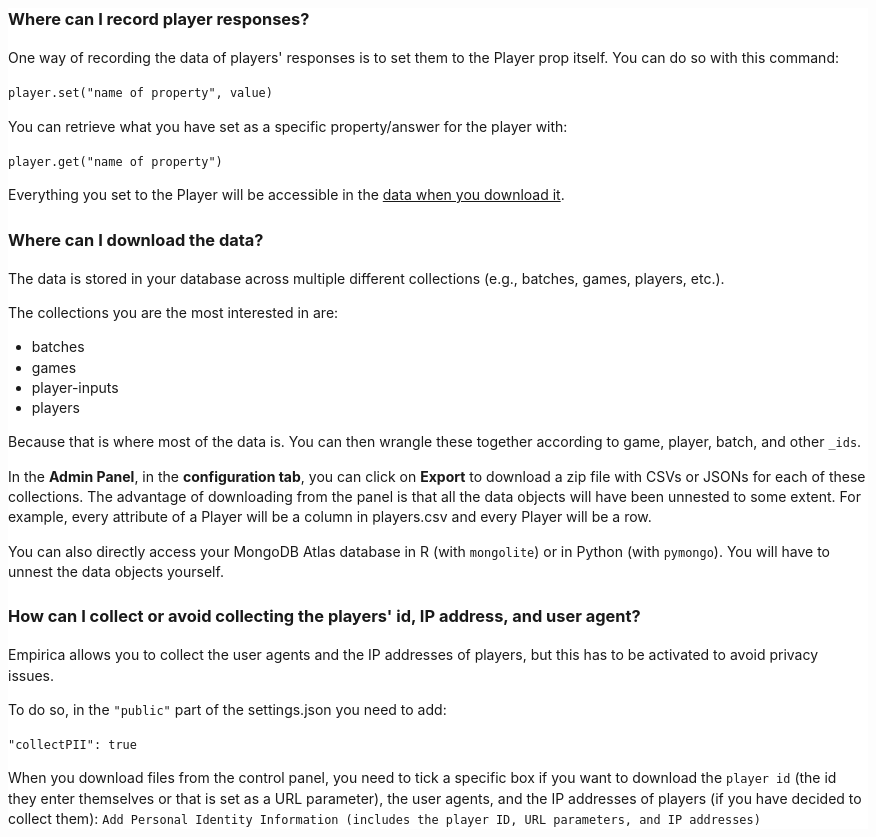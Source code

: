 ### Where can I record player responses?

One way of recording the data of players' responses is to set them to the Player prop itself. You can do so with this command:

```text
player.set("name of property", value)
```

You can retrieve what you have set as a specific property/answer for the player with:

```text
player.get("name of property")
```

Everything you set to the Player will be accessible in the [data when you download it](faq.md#where-can-i-download-the-data).

### Where can I download the data?

The data is stored in your database across multiple different collections \(e.g., batches, games, players, etc.\).

The collections you are the most interested in are:

* batches
* games
* player-inputs
* players

Because that is where most of the data is. You can then wrangle these together according to game, player, batch, and other `_ids`.

In the **Admin Panel**, in the **configuration tab**, you can click on **Export** to download a zip file with CSVs or JSONs for each of these collections. The advantage of downloading from the panel is that all the data objects will have been unnested to some extent. For example, every attribute of a Player will be a column in players.csv and every Player will be a row.

You can also directly access your MongoDB Atlas database in R \(with `mongolite`\) or in Python \(with `pymongo`\). You will have to unnest the data objects yourself.

### How can I collect or avoid collecting the players' id, IP address, and user agent?

Empirica allows you to collect the user agents and the IP addresses of players, but this has to be activated to avoid privacy issues.

To do so, in the `"public"` part of the settings.json you need to add:

```text
"collectPII": true
```

When you download files from the control panel, you need to tick a specific box if you want to download the `player id` \(the id they enter themselves or that is set as a URL parameter\), the user agents, and the IP addresses of players \(if you have decided to collect them\): `Add Personal Identity Information (includes the player ID, URL parameters, and IP addresses)`
